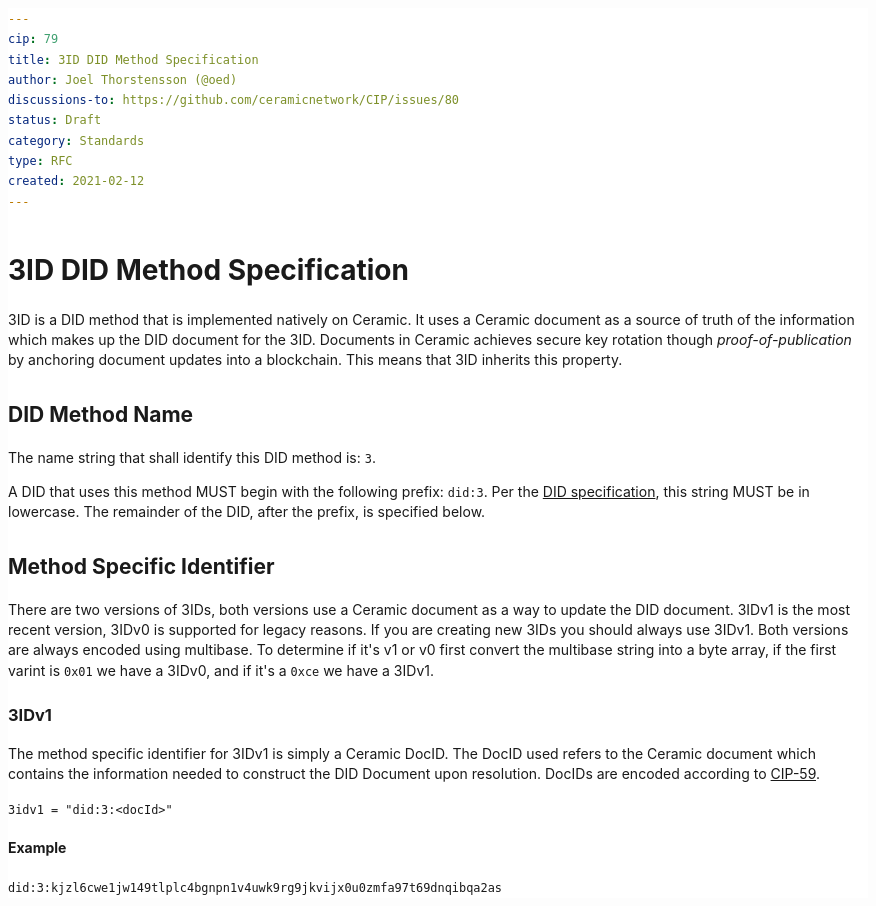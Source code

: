 ```yaml
---
cip: 79
title: 3ID DID Method Specification
author: Joel Thorstensson (@oed)
discussions-to: https://github.com/ceramicnetwork/CIP/issues/80
status: Draft
category: Standards
type: RFC
created: 2021-02-12
---
```


# 3ID DID Method Specification

3ID is a DID method that is implemented natively on Ceramic. It uses a Ceramic document as a source of truth of the information which makes up the DID document for the 3ID. Documents in Ceramic achieves secure key rotation though *proof-of-publication* by anchoring document updates into a blockchain. This means that 3ID inherits this property.

## DID Method Name

The name string that shall identify this DID method is: `3`.

A DID that uses this method MUST begin with the following prefix: `did:3`. Per the [DID specification](https://w3c.github.io/did-core/), this string MUST be in lowercase. The remainder of the DID, after the prefix, is specified below.

## Method Specific Identifier

There are two versions of 3IDs, both versions use a Ceramic document as a way to update the DID document. 3IDv1 is the most recent version, 3IDv0 is supported for legacy reasons. If you are creating new 3IDs you should always use 3IDv1. Both versions are always encoded using multibase. To determine if it's v1 or v0 first convert the multibase string into a byte array, if the first varint is `0x01` we have a 3IDv0, and if it's a `0xce` we have a 3IDv1.

### 3IDv1

The method specific identifier for 3IDv1 is simply a Ceramic DocID. The DocID used refers to the Ceramic document which contains the information needed to construct the DID Document upon resolution. DocIDs are encoded according to [CIP-59](https://github.com/ceramicnetwork/CIP/blob/master/CIPs/CIP-59/CIP-59.md).

```
3idv1 = "did:3:<docId>"
```

#### Example

```sh
did:3:kjzl6cwe1jw149tlplc4bgnpn1v4uwk9rg9jkvijx0u0zmfa97t69dnqibqa2as
```
